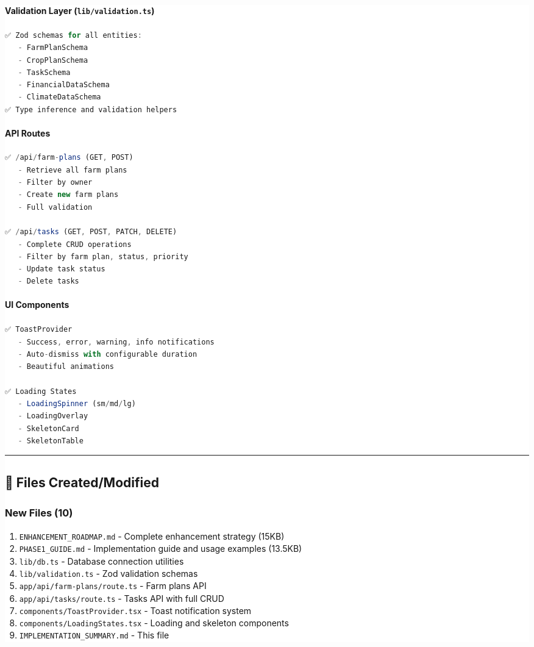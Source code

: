 #### Validation Layer (`lib/validation.ts`)
```typescript
✅ Zod schemas for all entities:
   - FarmPlanSchema
   - CropPlanSchema
   - TaskSchema
   - FinancialDataSchema
   - ClimateDataSchema
✅ Type inference and validation helpers
```

#### API Routes
```typescript
✅ /api/farm-plans (GET, POST)
   - Retrieve all farm plans
   - Filter by owner
   - Create new farm plans
   - Full validation

✅ /api/tasks (GET, POST, PATCH, DELETE)
   - Complete CRUD operations
   - Filter by farm plan, status, priority
   - Update task status
   - Delete tasks
```

#### UI Components
```typescript
✅ ToastProvider
   - Success, error, warning, info notifications
   - Auto-dismiss with configurable duration
   - Beautiful animations

✅ Loading States
   - LoadingSpinner (sm/md/lg)
   - LoadingOverlay
   - SkeletonCard
   - SkeletonTable
```

---

## 📁 Files Created/Modified

### New Files (10)
1. `ENHANCEMENT_ROADMAP.md` - Complete enhancement strategy (15KB)
2. `PHASE1_GUIDE.md` - Implementation guide and usage examples (13.5KB)
3. `lib/db.ts` - Database connection utilities
4. `lib/validation.ts` - Zod validation schemas
5. `app/api/farm-plans/route.ts` - Farm plans API
6. `app/api/tasks/route.ts` - Tasks API with full CRUD
7. `components/ToastProvider.tsx` - Toast notification system
8. `components/LoadingStates.tsx` - Loading and skeleton components
9. `IMPLEMENTATION_SUMMARY.md` - This file
